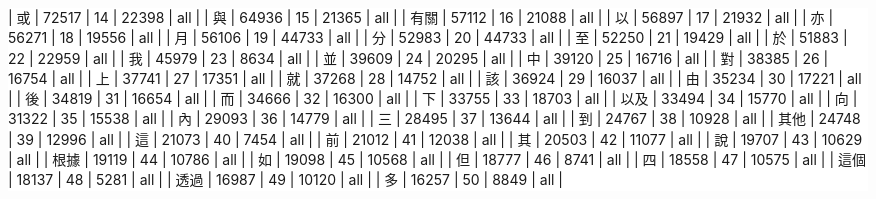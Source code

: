 | 或       |     72517 |   14 |   22398 | all   |
| 與       |     64936 |   15 |   21365 | all   |
| 有關      |     57112 |   16 |   21088 | all   |
| 以       |     56897 |   17 |   21932 | all   |
| 亦       |     56271 |   18 |   19556 | all   |
| 月       |     56106 |   19 |   44733 | all   |
| 分       |     52983 |   20 |   44733 | all   |
| 至       |     52250 |   21 |   19429 | all   |
| 於       |     51883 |   22 |   22959 | all   |
| 我       |     45979 |   23 |    8634 | all   |
| 並       |     39609 |   24 |   20295 | all   |
| 中       |     39120 |   25 |   16716 | all   |
| 對       |     38385 |   26 |   16754 | all   |
| 上       |     37741 |   27 |   17351 | all   |
| 就       |     37268 |   28 |   14752 | all   |
| 該       |     36924 |   29 |   16037 | all   |
| 由       |     35234 |   30 |   17221 | all   |
| 後       |     34819 |   31 |   16654 | all   |
| 而       |     34666 |   32 |   16300 | all   |
| 下       |     33755 |   33 |   18703 | all   |
| 以及      |     33494 |   34 |   15770 | all   |
| 向       |     31322 |   35 |   15538 | all   |
| 內       |     29093 |   36 |   14779 | all   |
| 三       |     28495 |   37 |   13644 | all   |
| 到       |     24767 |   38 |   10928 | all   |
| 其他      |     24748 |   39 |   12996 | all   |
| 這       |     21073 |   40 |    7454 | all   |
| 前       |     21012 |   41 |   12038 | all   |
| 其       |     20503 |   42 |   11077 | all   |
| 說       |     19707 |   43 |   10629 | all   |
| 根據      |     19119 |   44 |   10786 | all   |
| 如       |     19098 |   45 |   10568 | all   |
| 但       |     18777 |   46 |    8741 | all   |
| 四       |     18558 |   47 |   10575 | all   |
| 這個      |     18137 |   48 |    5281 | all   |
| 透過      |     16987 |   49 |   10120 | all   |
| 多       |     16257 |   50 |    8849 | all   |